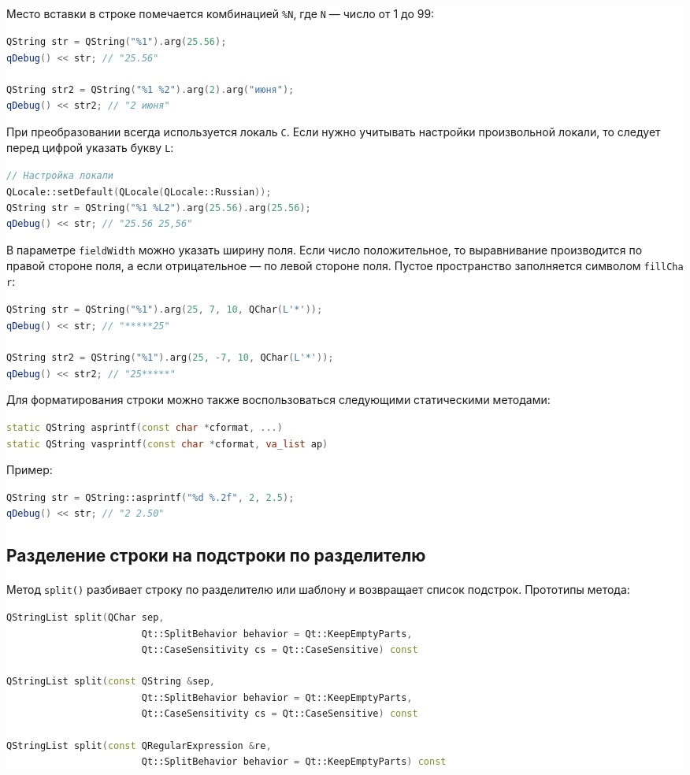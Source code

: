 Место вставки в строке помечается комбинацией `%N`, где `N` — число от 1 до 99:

```c++
QString str = QString("%1").arg(25.56);
qDebug() << str; // "25.56"

QString str2 = QString("%1 %2").arg(2).arg("июня");
qDebug() << str2; // "2 июня"
```

При преобразовании всегда используется локаль `C`. Если нужно учитывать настройки произвольной локали, то следует перед цифрой указать букву `L`:

```c++
// Настройка локали
QLocale::setDefault(QLocale(QLocale::Russian));
QString str = QString("%1 %L2").arg(25.56).arg(25.56);
qDebug() << str; // "25.56 25,56"
```

В параметре `fieldWidth` можно указать ширину поля. Если число положительное, то выравнивание производится по правой стороне поля, а если отрицательное — по левой стороне поля. Пустое пространство заполняется символом `fillChar`:

```c++
QString str = QString("%1").arg(25, 7, 10, QChar(L'*'));
qDebug() << str; // "*****25"

QString str2 = QString("%1").arg(25, -7, 10, QChar(L'*'));
qDebug() << str2; // "25*****"
```

Для форматирования строки можно также воспользоваться следующими статическими методами:

```c++
static QString asprintf(const char *cformat, ...)
static QString vasprintf(const char *cformat, va_list ap)
```

Пример:

```c++
QString str = QString::asprintf("%d %.2f", 2, 2.5);
qDebug() << str; // "2 2.50"
```

## Разделение строки на подстроки по разделителю

Метод `split()` разбивает строку по разделителю или шаблону и возвращает список подстрок. Прототипы метода:

```c++
QStringList split(QChar sep,
						Qt::SplitBehavior behavior = Qt::KeepEmptyParts,
						Qt::CaseSensitivity cs = Qt::CaseSensitive) const

QStringList split(const QString &sep,
						Qt::SplitBehavior behavior = Qt::KeepEmptyParts,
						Qt::CaseSensitivity cs = Qt::CaseSensitive) const
						
QStringList split(const QRegularExpression &re,
						Qt::SplitBehavior behavior = Qt::KeepEmptyParts) const
```
